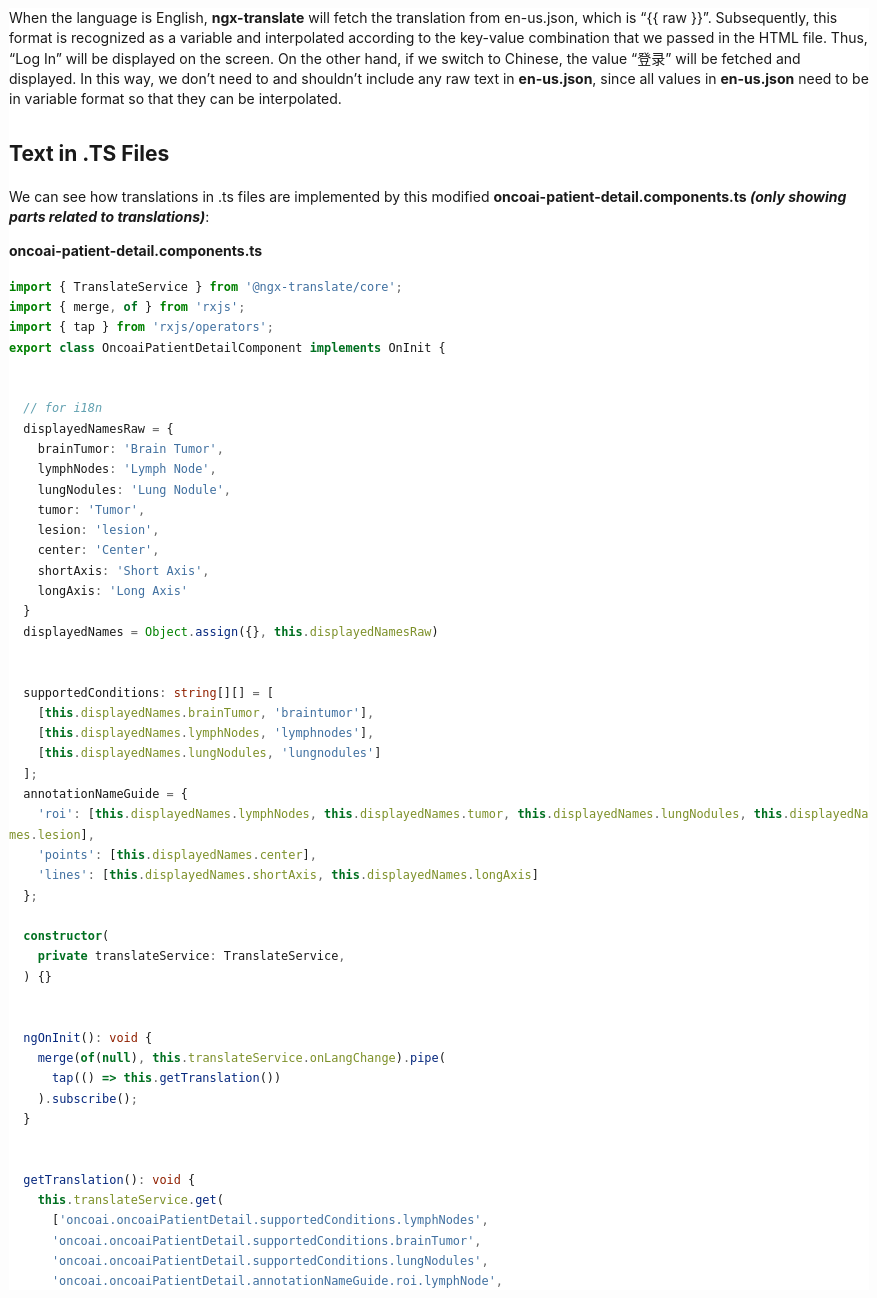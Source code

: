 When the language is English, **ngx-translate** will fetch the translation from en-us.json, which is “{{ raw }}”. Subsequently, this format is recognized as a variable and interpolated according to the key-value combination that we passed in the HTML file. Thus, “Log In” will be displayed on the screen. On the other hand, if we switch to Chinese, the value “登录” will be fetched and displayed. In this way, we don’t need to and shouldn’t include any raw text in **en-us.json**, since all values in **en-us.json** need to be in variable format so that they can be interpolated. 

## Text in .TS Files

We can see how translations in .ts files are implemented by this modified **oncoai-patient-detail.components.ts _(only showing parts related to translations)_**:

**oncoai-patient-detail.components.ts**
```typescript
import { TranslateService } from '@ngx-translate/core';
import { merge, of } from 'rxjs';
import { tap } from 'rxjs/operators';
export class OncoaiPatientDetailComponent implements OnInit {


  // for i18n
  displayedNamesRaw = {
    brainTumor: 'Brain Tumor',
    lymphNodes: 'Lymph Node',
    lungNodules: 'Lung Nodule',
    tumor: 'Tumor',
    lesion: 'lesion',
    center: 'Center',
    shortAxis: 'Short Axis',
    longAxis: 'Long Axis'
  }
  displayedNames = Object.assign({}, this.displayedNamesRaw)


  supportedConditions: string[][] = [
    [this.displayedNames.brainTumor, 'braintumor'],
    [this.displayedNames.lymphNodes, 'lymphnodes'],
    [this.displayedNames.lungNodules, 'lungnodules']
  ];
  annotationNameGuide = {
    'roi': [this.displayedNames.lymphNodes, this.displayedNames.tumor, this.displayedNames.lungNodules, this.displayedNames.lesion],
    'points': [this.displayedNames.center],
    'lines': [this.displayedNames.shortAxis, this.displayedNames.longAxis]
  };
 
  constructor(
    private translateService: TranslateService,
  ) {}


  ngOnInit(): void {
    merge(of(null), this.translateService.onLangChange).pipe(
      tap(() => this.getTranslation())
    ).subscribe();
  }


  getTranslation(): void {
    this.translateService.get(
      ['oncoai.oncoaiPatientDetail.supportedConditions.lymphNodes',
      'oncoai.oncoaiPatientDetail.supportedConditions.brainTumor',
      'oncoai.oncoaiPatientDetail.supportedConditions.lungNodules',
      'oncoai.oncoaiPatientDetail.annotationNameGuide.roi.lymphNode',
```